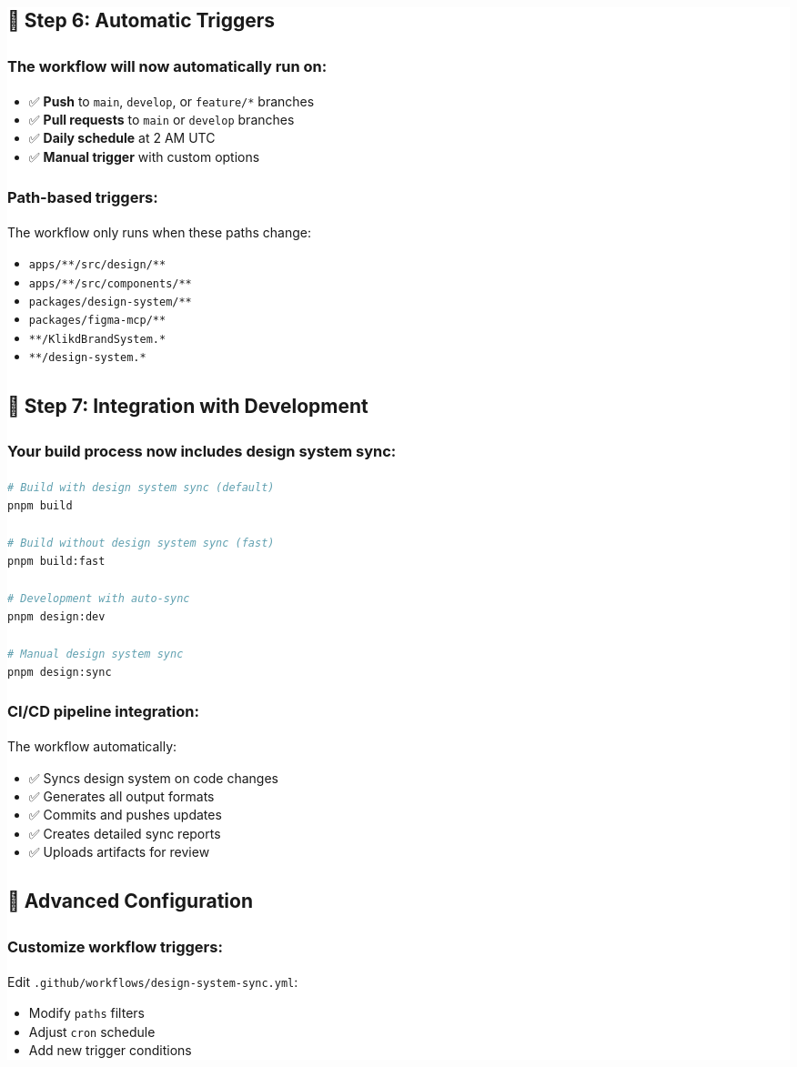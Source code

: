 ## 🔄 Step 6: Automatic Triggers

### **The workflow will now automatically run on:**
- ✅ **Push** to `main`, `develop`, or `feature/*` branches
- ✅ **Pull requests** to `main` or `develop` branches
- ✅ **Daily schedule** at 2 AM UTC
- ✅ **Manual trigger** with custom options

### **Path-based triggers:**
The workflow only runs when these paths change:
- `apps/**/src/design/**`
- `apps/**/src/components/**`
- `packages/design-system/**`
- `packages/figma-mcp/**`
- `**/KlikdBrandSystem.*`
- `**/design-system.*`

## 🎯 Step 7: Integration with Development

### **Your build process now includes design system sync:**
```bash
# Build with design system sync (default)
pnpm build

# Build without design system sync (fast)
pnpm build:fast

# Development with auto-sync
pnpm design:dev

# Manual design system sync
pnpm design:sync
```

### **CI/CD pipeline integration:**
The workflow automatically:
- ✅ Syncs design system on code changes
- ✅ Generates all output formats
- ✅ Commits and pushes updates
- ✅ Creates detailed sync reports
- ✅ Uploads artifacts for review

## 🔧 Advanced Configuration

### **Customize workflow triggers:**
Edit `.github/workflows/design-system-sync.yml`:
- Modify `paths` filters
- Adjust `cron` schedule
- Add new trigger conditions
